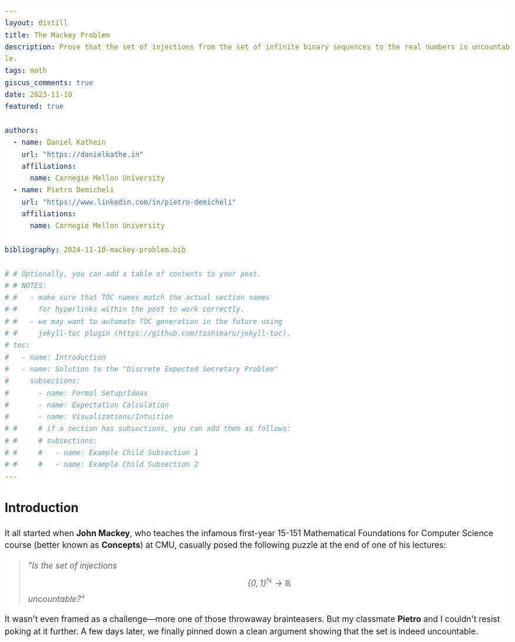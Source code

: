 ```yaml
---
layout: distill
title: The Mackey Problem
description: Prove that the set of injections from the set of infinite binary sequences to the real numbers is uncountable.
tags: math
giscus_comments: true
date: 2023-11-10
featured: true

authors:
  - name: Daniel Kathein
    url: "https://danielkathe.in"
    affiliations:
      name: Carnegie Mellon University
  - name: Pietro Demicheli
    url: "https://www.linkedin.com/in/pietro-demicheli"
    affiliations:
      name: Carnegie Mellon University

bibliography: 2024-11-10-mackey-problem.bib

# # Optionally, you can add a table of contents to your post.
# # NOTES:
# #   - make sure that TOC names match the actual section names
# #     for hyperlinks within the post to work correctly.
# #   - we may want to automate TOC generation in the future using
# #     jekyll-toc plugin (https://github.com/toshimaru/jekyll-toc).
# toc:
#   - name: Introduction
#   - name: Solution to the "Discrete Expected Secretary Problem"
#     subsections:
#       - name: Formal Setup/Ideas
#       - name: Expectation Calculation
#       - name: Visualizations/Intuition
# #     # if a section has subsections, you can add them as follows:
# #     # subsections:
# #     #   - name: Example Child Subsection 1
# #     #   - name: Example Child Subsection 2
---
```


## Introduction

It all started when **John Mackey**, who teaches the infamous first-year 15-151 Mathematical Foundations for Computer Science course (better known as **Concepts**) at CMU, casually posed the following puzzle at the end of one of his lectures: 

> *"Is the set of injections $$\{0,1\}^{\mathbb{N}} \rightarrow \mathbb{R}$$ uncountable?"*

It wasn't even framed as a challenge—more one of those throwaway brainteasers. But my classmate **Pietro** and I couldn't resist poking at it further. A few days later, we finally pinned down a clean argument showing that the set is indeed uncountable.
